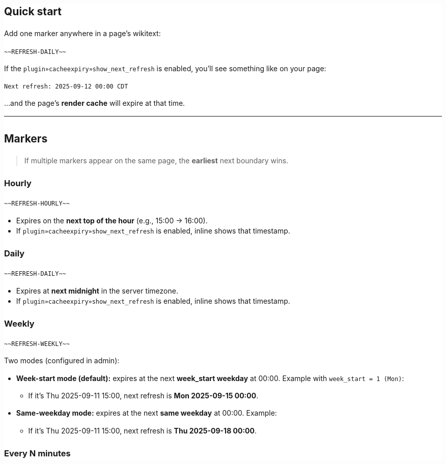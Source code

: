 ## Quick start

Add one marker anywhere in a page’s wikitext:

```txt
~~REFRESH-DAILY~~
```

If the `plugin»cacheexpiry»show_next_refresh` is enabled, you’ll see something like on your page:

```
Next refresh: 2025-09-12 00:00 CDT
```

…and the page’s **render cache** will expire at that time.

---

## Markers

> If multiple markers appear on the same page, the **earliest** next boundary wins.

### Hourly

```txt
~~REFRESH-HOURLY~~
```

* Expires on the **next top of the hour** (e.g., 15:00 → 16:00).
* If `plugin»cacheexpiry»show_next_refresh` is enabled, inline shows that timestamp.

### Daily

```txt
~~REFRESH-DAILY~~
```

* Expires at **next midnight** in the server timezone.
* If `plugin»cacheexpiry»show_next_refresh` is enabled, inline shows that timestamp.

### Weekly

```txt
~~REFRESH-WEEKLY~~
```

Two modes (configured in admin):

* **Week-start mode (default):** expires at the next **week\_start weekday** at 00:00.
  Example with `week_start = 1 (Mon)`:

    * If it’s Thu 2025-09-11 15:00, next refresh is **Mon 2025-09-15 00:00**.
* **Same-weekday mode:** expires at the next **same weekday** at 00:00.
  Example:

    * If it’s Thu 2025-09-11 15:00, next refresh is **Thu 2025-09-18 00:00**.

### Every N minutes
